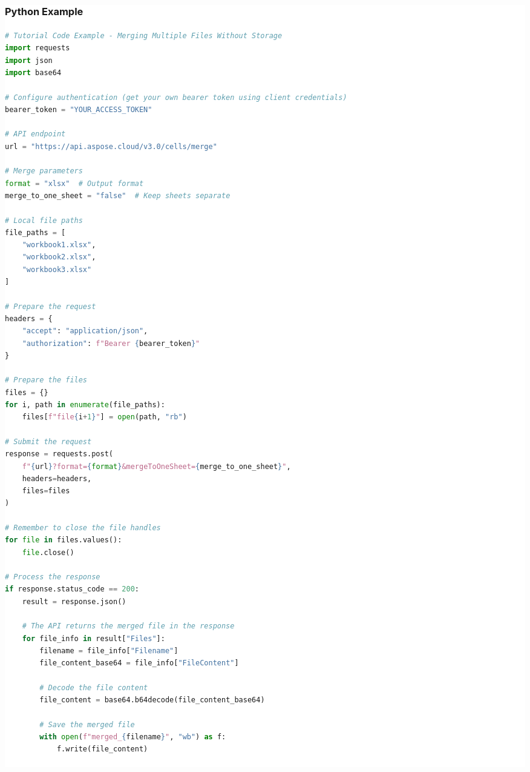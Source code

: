 ### Python Example

```python
# Tutorial Code Example - Merging Multiple Files Without Storage
import requests
import json
import base64

# Configure authentication (get your own bearer token using client credentials)
bearer_token = "YOUR_ACCESS_TOKEN"

# API endpoint
url = "https://api.aspose.cloud/v3.0/cells/merge"

# Merge parameters
format = "xlsx"  # Output format
merge_to_one_sheet = "false"  # Keep sheets separate

# Local file paths
file_paths = [
    "workbook1.xlsx",
    "workbook2.xlsx",
    "workbook3.xlsx"
]

# Prepare the request
headers = {
    "accept": "application/json",
    "authorization": f"Bearer {bearer_token}"
}

# Prepare the files
files = {}
for i, path in enumerate(file_paths):
    files[f"file{i+1}"] = open(path, "rb")

# Submit the request
response = requests.post(
    f"{url}?format={format}&mergeToOneSheet={merge_to_one_sheet}",
    headers=headers,
    files=files
)

# Remember to close the file handles
for file in files.values():
    file.close()

# Process the response
if response.status_code == 200:
    result = response.json()
    
    # The API returns the merged file in the response
    for file_info in result["Files"]:
        filename = file_info["Filename"]
        file_content_base64 = file_info["FileContent"]
        
        # Decode the file content
        file_content = base64.b64decode(file_content_base64)
        
        # Save the merged file
        with open(f"merged_{filename}", "wb") as f:
            f.write(file_content)
        
```